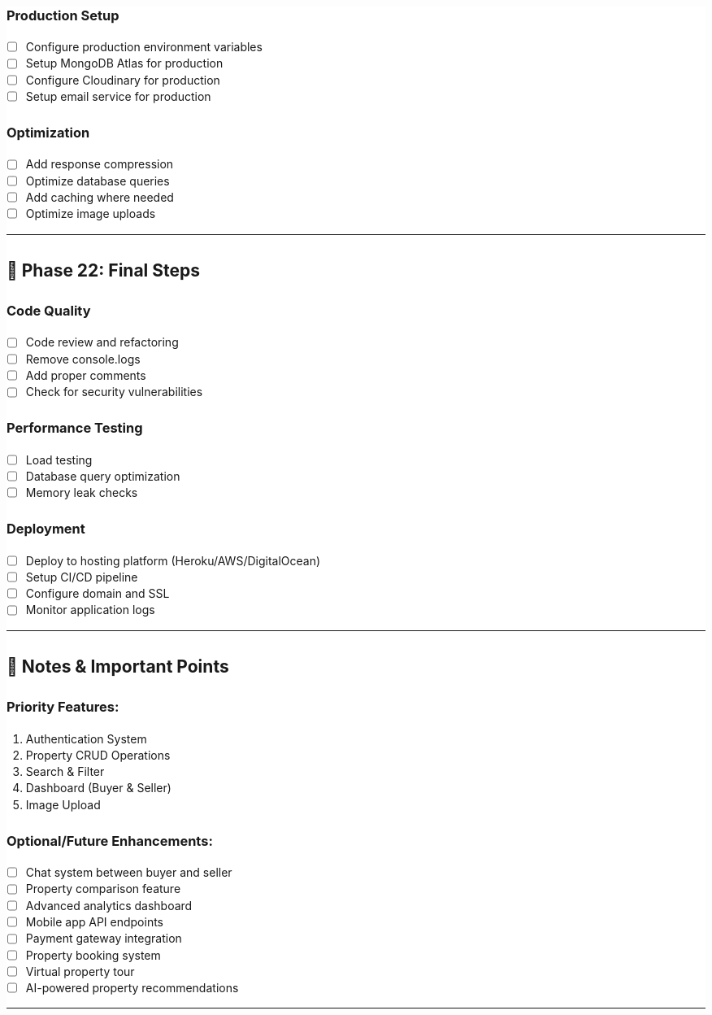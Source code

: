 ### Production Setup
- [ ] Configure production environment variables
- [ ] Setup MongoDB Atlas for production
- [ ] Configure Cloudinary for production
- [ ] Setup email service for production

### Optimization
- [ ] Add response compression
- [ ] Optimize database queries
- [ ] Add caching where needed
- [ ] Optimize image uploads

---

## 🎉 Phase 22: Final Steps

### Code Quality
- [ ] Code review and refactoring
- [ ] Remove console.logs
- [ ] Add proper comments
- [ ] Check for security vulnerabilities

### Performance Testing
- [ ] Load testing
- [ ] Database query optimization
- [ ] Memory leak checks

### Deployment
- [ ] Deploy to hosting platform (Heroku/AWS/DigitalOcean)
- [ ] Setup CI/CD pipeline
- [ ] Configure domain and SSL
- [ ] Monitor application logs

---

## 📌 Notes & Important Points

### Priority Features:
1. Authentication System
2. Property CRUD Operations
3. Search & Filter
4. Dashboard (Buyer & Seller)
5. Image Upload

### Optional/Future Enhancements:
- [ ] Chat system between buyer and seller
- [ ] Property comparison feature
- [ ] Advanced analytics dashboard
- [ ] Mobile app API endpoints
- [ ] Payment gateway integration
- [ ] Property booking system
- [ ] Virtual property tour
- [ ] AI-powered property recommendations

---